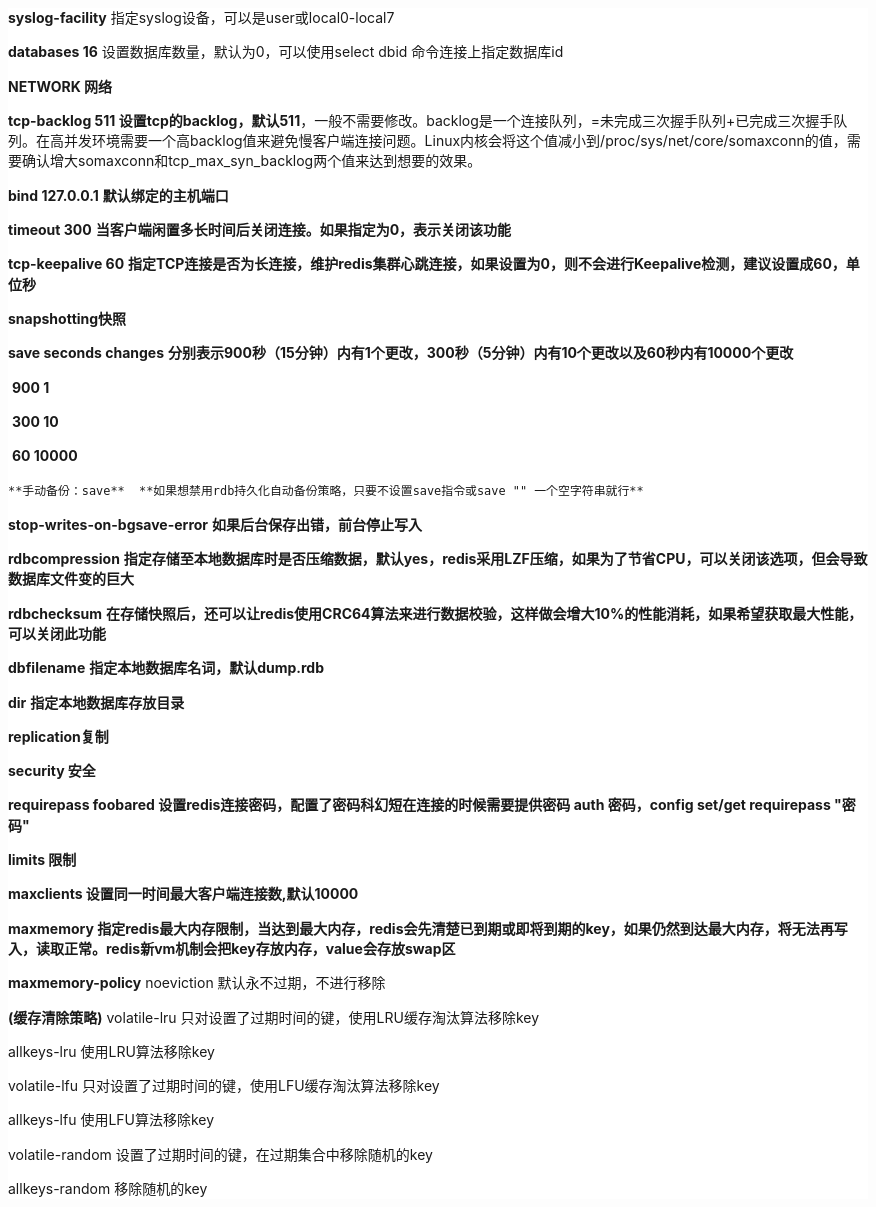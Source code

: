 **syslog-facility**	指定syslog设备，可以是user或local0-local7

**databases 16**	  设置数据库数量，默认为0，可以使用select dbid 命令连接上指定数据库id

**NETWORK 网络**

**tcp-backlog 511  设置tcp的backlog，默认511**，一般不需要修改。backlog是一个连接队列，=未完成三次握手队列+已完成三次握手队列。在高并发环境需要一个高backlog值来避免慢客户端连接问题。Linux内核会将这个值减小到/proc/sys/net/core/somaxconn的值，需要确认增大somaxconn和tcp_max_syn_backlog两个值来达到想要的效果。

**bind 127.0.0.1**  	 **默认绑定的主机端口**

**timeout 300** 	**当客户端闲置多长时间后关闭连接。如果指定为0，表示关闭该功能**

**tcp-keepalive 60**	**指定TCP连接是否为长连接，维护redis集群心跳连接，如果设置为0，则不会进行Keepalive检测，建议设置成60，单位秒**

**snapshotting快照**

**save seconds changes**	**分别表示900秒（15分钟）内有1个更改，300秒（5分钟）内有10个更改以及60秒内有10000个更改**

​	**900	1**

​		**300	10**

​	**60		10000**

 	**手动备份：save**  **如果想禁用rdb持久化自动备份策略，只要不设置save指令或save "" 一个空字符串就行**

**stop-writes-on-bgsave-error** 	**如果后台保存出错，前台停止写入**

**rdbcompression**	**指定存储至本地数据库时是否压缩数据，默认yes，redis采用LZF压缩，如果为了节省CPU，可以关闭该选项，但会导致数据库文件变的巨大**

**rdbchecksum**   **在存储快照后，还可以让redis使用CRC64算法来进行数据校验，这样做会增大10%的性能消耗，如果希望获取最大性能，可以关闭此功能**

**dbfilename**		**指定本地数据库名词，默认dump.rdb**

**dir**				**指定本地数据库存放目录**

**replication复制**

**security 安全**

**requirepass foobared   设置redis连接密码，配置了密码科幻短在连接的时候需要提供密码 auth 密码，config set/get requirepass "密码"** 

**limits 限制**

**maxclients		 		设置同一时间最大客户端连接数,默认10000**

**maxmemory			指定redis最大内存限制，当达到最大内存，redis会先清楚已到期或即将到期的key，如果仍然到达最大内存，将无法再写入，读取正常。redis新vm机制会把key存放内存，value会存放swap区**

**maxmemory-policy** noeviction       默认永不过期，不进行移除

**(缓存清除策略)** 	    volatile-lru      只对设置了过期时间的键，使用LRU缓存淘汰算法移除key

allkeys-lru	使用LRU算法移除key

volatile-lfu	只对设置了过期时间的键，使用LFU缓存淘汰算法移除key

allkeys-lfu	使用LFU算法移除key

volatile-random	设置了过期时间的键，在过期集合中移除随机的key

allkeys-random     移除随机的key
